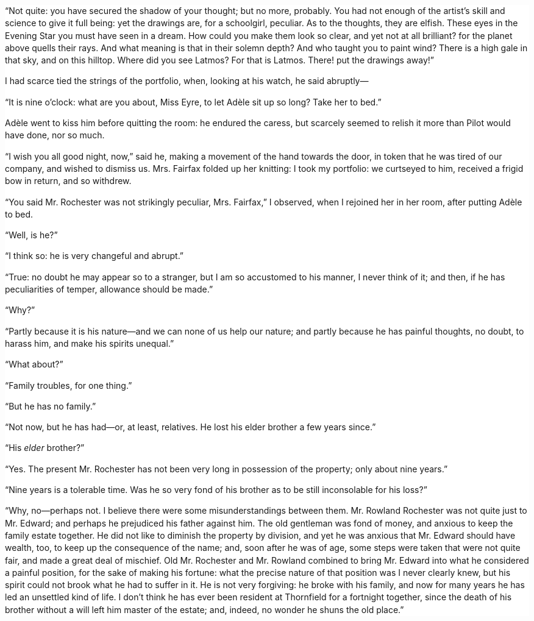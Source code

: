 “Not quite: you have secured the shadow of your thought; but no more, probably. You had not enough of the artist’s skill and science to give it full being: yet the drawings are, for a schoolgirl, peculiar. As to the thoughts, they are elfish. These eyes in the Evening Star you must have seen in a dream. How could you make them look so clear, and yet not at all brilliant? for the planet above quells their rays. And what meaning is that in their solemn depth? And who taught you to paint wind? There is a high gale in that sky, and on this hilltop. Where did you see Latmos? For that is Latmos. There! put the drawings away!”

I had scarce tied the strings of the portfolio, when, looking at his watch, he said abruptly⁠—

“It is nine o’clock: what are you about, Miss Eyre, to let Adèle sit up so long? Take her to bed.”

Adèle went to kiss him before quitting the room: he endured the caress, but scarcely seemed to relish it more than Pilot would have done, nor so much.

“I wish you all good night, now,” said he, making a movement of the hand towards the door, in token that he was tired of our company, and wished to dismiss us. Mrs. Fairfax folded up her knitting: I took my portfolio: we curtseyed to him, received a frigid bow in return, and so withdrew.

“You said Mr. Rochester was not strikingly peculiar, Mrs. Fairfax,” I observed, when I rejoined her in her room, after putting Adèle to bed.

“Well, is he?”

“I think so: he is very changeful and abrupt.”

“True: no doubt he may appear so to a stranger, but I am so accustomed to his manner, I never think of it; and then, if he has peculiarities of temper, allowance should be made.”

“Why?”

“Partly because it is his nature⁠—and we can none of us help our nature; and partly because he has painful thoughts, no doubt, to harass him, and make his spirits unequal.”

“What about?”

“Family troubles, for one thing.”

“But he has no family.”

“Not now, but he has had⁠—or, at least, relatives. He lost his elder brother a few years since.”

“His _elder_ brother?”

“Yes. The present Mr. Rochester has not been very long in possession of the property; only about nine years.”

“Nine years is a tolerable time. Was he so very fond of his brother as to be still inconsolable for his loss?”

“Why, no⁠—perhaps not. I believe there were some misunderstandings between them. Mr. Rowland Rochester was not quite just to Mr. Edward; and perhaps he prejudiced his father against him. The old gentleman was fond of money, and anxious to keep the family estate together. He did not like to diminish the property by division, and yet he was anxious that Mr. Edward should have wealth, too, to keep up the consequence of the name; and, soon after he was of age, some steps were taken that were not quite fair, and made a great deal of mischief. Old Mr. Rochester and Mr. Rowland combined to bring Mr. Edward into what he considered a painful position, for the sake of making his fortune: what the precise nature of that position was I never clearly knew, but his spirit could not brook what he had to suffer in it. He is not very forgiving: he broke with his family, and now for many years he has led an unsettled kind of life. I don’t think he has ever been resident at Thornfield for a fortnight together, since the death of his brother without a will left him master of the estate; and, indeed, no wonder he shuns the old place.”
